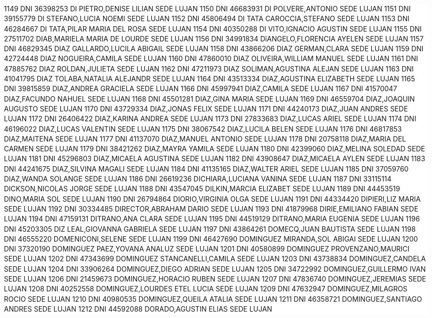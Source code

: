 1149 DNI 36398253 DI PIETRO,DENISE LILIAN SEDE LUJAN
1150 DNI 46683931 DI POLVERE,ANTONIO SEDE LUJAN
1151 DNI 39155779 DI STEFANO,LUCIA NOEMI SEDE LUJAN
1152 DNI 45806494 DI TATA CAROCCIA,STEFANO SEDE LUJAN
1153 DNI 46284667 DI TATA,PILAR MARIA DEL ROSA SEDE LUJAN
1154 DNI 40350288 DI VITO,IGNACIO AGUSTIN SEDE LUJAN
1155 DNI 27511702 DIAB,MARIELA MARIA DE LOURDE SEDE LUJAN
1156 DNI 34991834 DïANGELO,FLORENCIA AYELEN SEDE LUJAN
1157 DNI 46829345 DIAZ GALLARDO,LUCILA ABIGAIL SEDE LUJAN
1158 DNI 43866206 DIAZ GERMAN,CLARA SEDE LUJAN
1159 DNI 42724448 DIAZ NOGUEIRA,CAMILA SEDE LUJAN
1160 DNI 47860010 DIAZ OLIVEIRA,WILLIAM MANUEL SEDE LUJAN
1161 DNI 47885762 DIAZ ROLDAN,JULIETA SEDE LUJAN
1162 DNI 47211973 DIAZ SOLIMAN,AGUSTINA ALEJAN SEDE LUJAN
1163 DNI 41041795 DIAZ TOLABA,NATALIA ALEJANDR SEDE LUJAN
1164 DNI 43513334 DIAZ,AGUSTINA ELIZABETH SEDE LUJAN
1165 DNI 39815859 DIAZ,ANDREA GRACIELA SEDE LUJAN
1166 DNI 45997941 DIAZ,CAMILA SEDE LUJAN
1167 DNI 41570047 DIAZ,FACUNDO NAHUEL SEDE LUJAN
1168 DNI 45501281 DIAZ,GINA MARIA SEDE LUJAN
1169 DNI 46559704 DIAZ,JOAQUIN AUGUSTO SEDE LUJAN
1170 DNI 43729334 DIAZ,JONAS FELIX SEDE LUJAN
1171 DNI 44240173 DIAZ,JUAN ANDRES SEDE LUJAN
1172 DNI 26406422 DIAZ,KARINA ANDREA SEDE LUJAN
1173 DNI 27833683 DIAZ,LUCAS ARIEL SEDE LUJAN
1174 DNI 46196022 DIAZ,LUCAS VALENTIN SEDE LUJAN
1175 DNI 38067542 DIAZ,LUCILA BELEN SEDE LUJAN
1176 DNI 46817853 DIAZ,MAITENA SEDE LUJAN
1177 DNI 41137070 DIAZ,MANUEL ANTONIO SEDE LUJAN
1178 DNI 20758118 DIAZ,MARIA DEL CARMEN SEDE LUJAN
1179 DNI 38421262 DIAZ,MAYRA YAMILA SEDE LUJAN
1180 DNI 42399060 DIAZ,MELINA SOLEDAD SEDE LUJAN
1181 DNI 45296803 DIAZ,MICAELA AGUSTINA SEDE LUJAN
1182 DNI 43908647 DIAZ,MICAELA AYLEN SEDE LUJAN
1183 DNI 44241675 DIAZ,SILVINA MAGALI SEDE LUJAN
1184 DNI 41135165 DIAZ,WALTER ARIEL SEDE LUJAN
1185 DNI 37059760 DIAZ,WANDA SOLANGE SEDE LUJAN
1186 DNI 26619236 DICHIARA,LUCIANA VANINA SEDE LUJAN
1187 DNI 33115114 DICKSON,NICOLAS JORGE SEDE LUJAN
1188 DNI 43547045 DILKIN,MARCIA ELIZABET SEDE LUJAN
1189 DNI 44453519 DINO,MARIA SOL SEDE LUJAN
1190 DNI 26794864 DIORIO,VIRGINIA OLGA SEDE LUJAN
1191 DNI 44334420 DIPIERI,LIZ MARIA SEDE LUJAN
1192 DNI 30334485 DIRECTOR,ABRAHAM DARIO SEDE LUJAN
1193 DNI 41879968 DIRIE,EMILIANO FABIAN SEDE LUJAN
1194 DNI 47159131 DITRANO,ANA CLARA SEDE LUJAN
1195 DNI 44519129 DITRANO,MARIA EUGENIA SEDE LUJAN
1196 DNI 45203305 DIZ LEAL,GIOVANNA GABRIELA SEDE LUJAN
1197 DNI 43864261 DOMECQ,JUAN BAUTISTA SEDE LUJAN
1198 DNI 46555220 DOMENICONI,SELENE SEDE LUJAN
1199 DNI 46427690 DOMINGUEZ MIRANDA,SOL ABIGAI SEDE LUJAN
1200 DNI 37320190 DOMINGUEZ PAEZ,YOVANA ANALUZ SEDE LUJAN
1201 DNI 40580899 DOMINGUEZ PROVENZANO,MAURICI SEDE LUJAN
1202 DNI 47343699 DOMINGUEZ STANCANELLI,CAMILA SEDE LUJAN
1203 DNI 43738834 DOMINGUEZ,CANDELA SEDE LUJAN
1204 DNI 33906264 DOMINGUEZ,DIEGO ADRIAN SEDE LUJAN
1205 DNI 34722992 DOMINGUEZ,GUILLERMO IVAN SEDE LUJAN
1206 DNI 21459673 DOMINGUEZ,HORACIO RUBEN SEDE LUJAN
1207 DNI 47836740 DOMINGUEZ,JEREMIAS SEDE LUJAN
1208 DNI 40252558 DOMINGUEZ,LOURDES ETEL LUCIA SEDE LUJAN
1209 DNI 47632947 DOMINGUEZ,MILAGROS ROCIO SEDE LUJAN
1210 DNI 40980535 DOMINGUEZ,QUEILA ATALIA SEDE LUJAN
1211 DNI 46358721 DOMINGUEZ,SANTIAGO ANDRES SEDE LUJAN
1212 DNI 44592088 DORADO,AGUSTIN ELIAS SEDE LUJAN